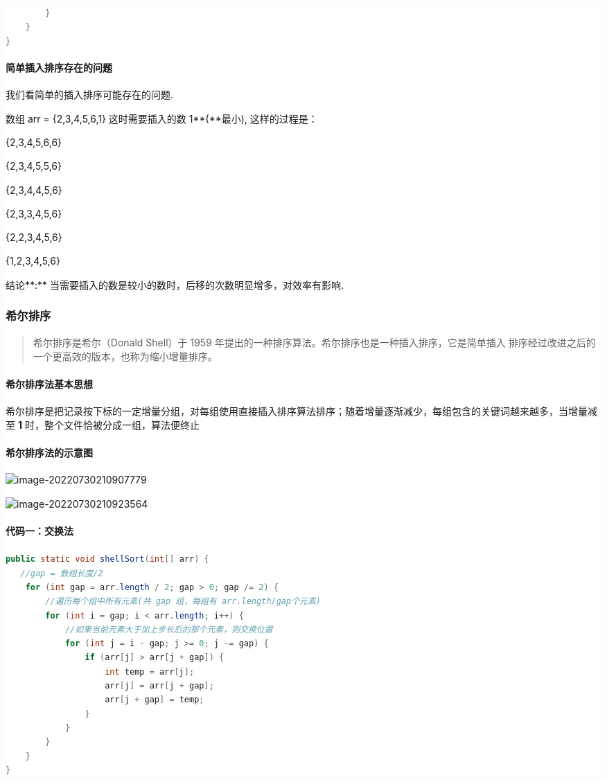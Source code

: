 ```java
        }
    }
}
```

#### 简单插入排序存在的问题

我们看简单的插入排序可能存在的问题.

数组 arr = {2,3,4,5,6,1} 这时需要插入的数 1**(**最小), 这样的过程是：

{2,3,4,5,6,6}

{2,3,4,5,5,6}

{2,3,4,4,5,6}

{2,3,3,4,5,6}

{2,2,3,4,5,6}

{1,2,3,4,5,6}

结论**:** 当需要插入的数是较小的数时，后移的次数明显增多，对效率有影响.









### 希尔排序

> 希尔排序是希尔（Donald Shell）于 1959 年提出的一种排序算法。希尔排序也是一种插入排序，它是简单插入 排序经过改进之后的一个更高效的版本，也称为缩小增量排序。

#### 希尔排序法基本思想

希尔排序是把记录按下标的一定增量分组，对每组使用直接插入排序算法排序；随着增量逐渐减少，每组包含的关键词越来越多，当增量减至 **1** 时，整个文件恰被分成一组，算法便终止

#### 希尔排序法的示意图

![image-20220730210907779](https://cdn.jsdelivr.net/gh/wxy520/blogimg/img/202207302109869.png)

![image-20220730210923564](https://cdn.jsdelivr.net/gh/wxy520/blogimg/img/202207302109609.png)

#### 代码一：交换法

```java
public static void shellSort(int[] arr) {
   //gap = 数组长度/2
    for (int gap = arr.length / 2; gap > 0; gap /= 2) {
        //遍历每个组中所有元素(共 gap 组，每组有 arr.length/gap个元素)
        for (int i = gap; i < arr.length; i++) {
            //如果当前元素大于加上步长后的那个元素，则交换位置
            for (int j = i - gap; j >= 0; j -= gap) {
                if (arr[j] > arr[j + gap]) {
                    int temp = arr[j];
                    arr[j] = arr[j + gap];
                    arr[j + gap] = temp;
                }
            }
        }
    }
}
```
